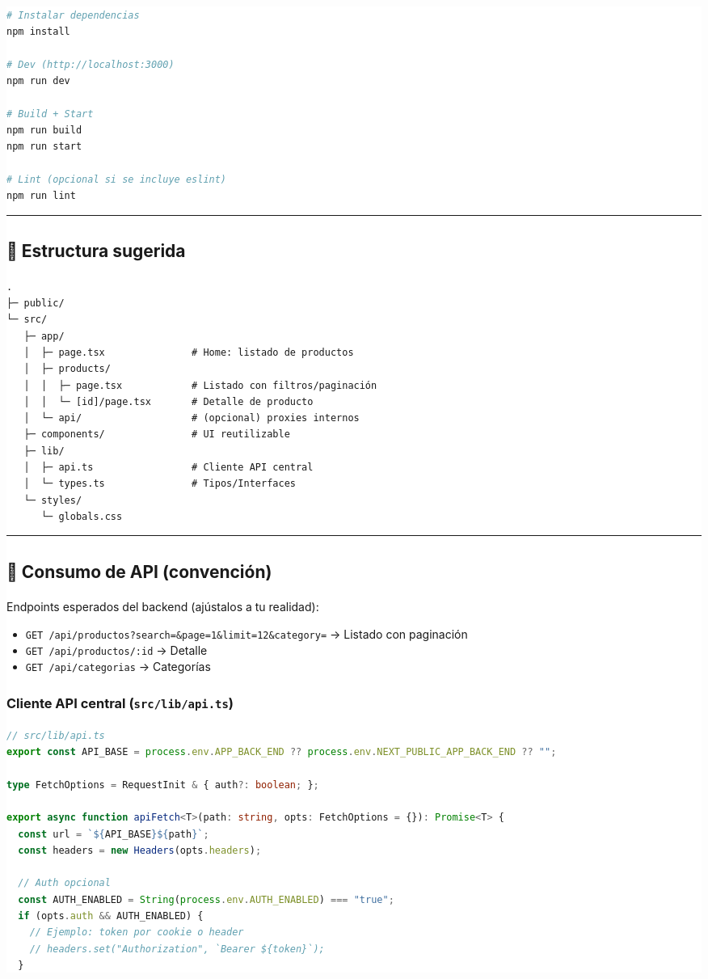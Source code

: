```bash
# Instalar dependencias
npm install

# Dev (http://localhost:3000)
npm run dev

# Build + Start
npm run build
npm run start

# Lint (opcional si se incluye eslint)
npm run lint
```

---

## 📂 Estructura sugerida

```
.
├─ public/
└─ src/
   ├─ app/
   │  ├─ page.tsx               # Home: listado de productos
   │  ├─ products/
   │  │  ├─ page.tsx            # Listado con filtros/paginación
   │  │  └─ [id]/page.tsx       # Detalle de producto
   │  └─ api/                   # (opcional) proxies internos
   ├─ components/               # UI reutilizable
   ├─ lib/
   │  ├─ api.ts                 # Cliente API central
   │  └─ types.ts               # Tipos/Interfaces
   └─ styles/
      └─ globals.css
```

---

## 🔗 Consumo de API (convención)

Endpoints esperados del backend (ajústalos a tu realidad):

* `GET /api/productos?search=&page=1&limit=12&category=` → Listado con paginación
* `GET /api/productos/:id` → Detalle
* `GET /api/categorias` → Categorías

### Cliente API central (`src/lib/api.ts`)

```ts
// src/lib/api.ts
export const API_BASE = process.env.APP_BACK_END ?? process.env.NEXT_PUBLIC_APP_BACK_END ?? "";

type FetchOptions = RequestInit & { auth?: boolean; };

export async function apiFetch<T>(path: string, opts: FetchOptions = {}): Promise<T> {
  const url = `${API_BASE}${path}`;
  const headers = new Headers(opts.headers);

  // Auth opcional
  const AUTH_ENABLED = String(process.env.AUTH_ENABLED) === "true";
  if (opts.auth && AUTH_ENABLED) {
    // Ejemplo: token por cookie o header
    // headers.set("Authorization", `Bearer ${token}`);
  }
```